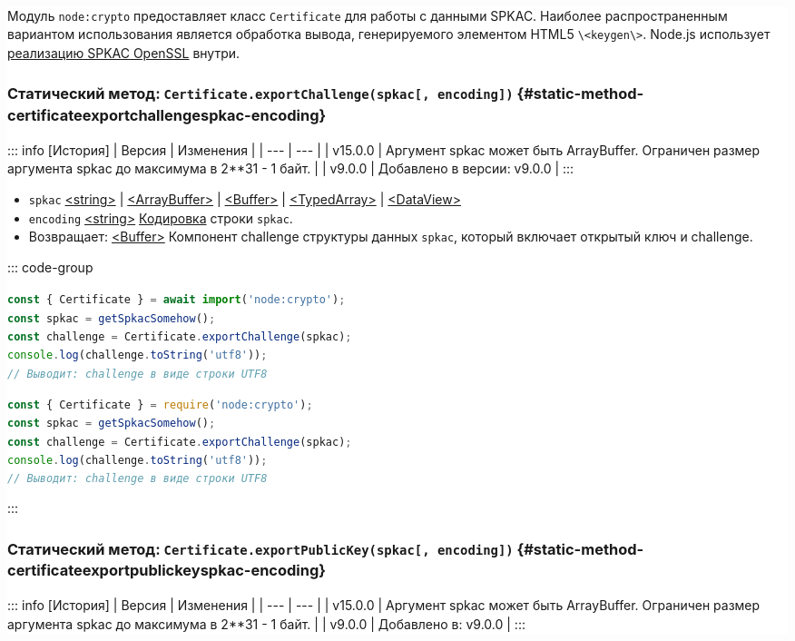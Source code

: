Модуль `node:crypto` предоставляет класс `Certificate` для работы с данными SPKAC. Наиболее распространенным вариантом использования является обработка вывода, генерируемого элементом HTML5 `\<keygen\>`. Node.js использует [реализацию SPKAC OpenSSL](https://www.openssl.org/docs/man3.0/man1/openssl-spkac) внутри.

### Статический метод: `Certificate.exportChallenge(spkac[, encoding])` {#static-method-certificateexportchallengespkac-encoding}


::: info [История]
| Версия | Изменения |
| --- | --- |
| v15.0.0 | Аргумент spkac может быть ArrayBuffer. Ограничен размер аргумента spkac до максимума в 2**31 - 1 байт. |
| v9.0.0 | Добавлено в версии: v9.0.0 |
:::

- `spkac` [\<string\>](https://developer.mozilla.org/en-US/docs/Web/JavaScript/Data_structures#String_type) | [\<ArrayBuffer\>](https://developer.mozilla.org/en-US/docs/Web/JavaScript/Reference/Global_Objects/ArrayBuffer) | [\<Buffer\>](/ru/nodejs/api/buffer#class-buffer) | [\<TypedArray\>](https://developer.mozilla.org/en-US/docs/Web/JavaScript/Reference/Global_Objects/TypedArray) | [\<DataView\>](https://developer.mozilla.org/en-US/docs/Web/JavaScript/Reference/Global_Objects/DataView)
- `encoding` [\<string\>](https://developer.mozilla.org/en-US/docs/Web/JavaScript/Data_structures#String_type) [Кодировка](/ru/nodejs/api/buffer#buffers-and-character-encodings) строки `spkac`.
- Возвращает: [\<Buffer\>](/ru/nodejs/api/buffer#class-buffer) Компонент challenge структуры данных `spkac`, который включает открытый ключ и challenge.



::: code-group
```js [ESM]
const { Certificate } = await import('node:crypto');
const spkac = getSpkacSomehow();
const challenge = Certificate.exportChallenge(spkac);
console.log(challenge.toString('utf8'));
// Выводит: challenge в виде строки UTF8
```

```js [CJS]
const { Certificate } = require('node:crypto');
const spkac = getSpkacSomehow();
const challenge = Certificate.exportChallenge(spkac);
console.log(challenge.toString('utf8'));
// Выводит: challenge в виде строки UTF8
```
:::


### Статический метод: `Certificate.exportPublicKey(spkac[, encoding])` {#static-method-certificateexportpublickeyspkac-encoding}

::: info [История]
| Версия | Изменения |
| --- | --- |
| v15.0.0 | Аргумент spkac может быть ArrayBuffer. Ограничен размер аргумента spkac до максимума в 2**31 - 1 байт. |
| v9.0.0 | Добавлено в: v9.0.0 |
:::
